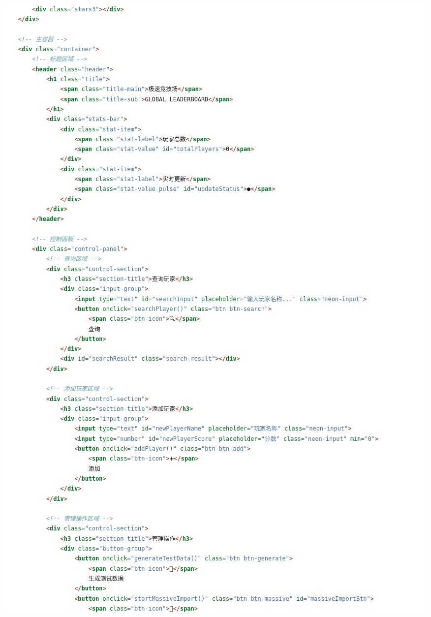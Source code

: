 ```html
        <div class="stars3"></div>
    </div>
 
    <!-- 主容器 -->
    <div class="container">
        <!-- 标题区域 -->
        <header class="header">
            <h1 class="title">
                <span class="title-main">极速竞技场</span>
                <span class="title-sub">GLOBAL LEADERBOARD</span>
            </h1>
            <div class="stats-bar">
                <div class="stat-item">
                    <span class="stat-label">玩家总数</span>
                    <span class="stat-value" id="totalPlayers">0</span>
                </div>
                <div class="stat-item">
                    <span class="stat-label">实时更新</span>
                    <span class="stat-value pulse" id="updateStatus">●</span>
                </div>
            </div>
        </header>
 
        <!-- 控制面板 -->
        <div class="control-panel">
            <!-- 查询区域 -->
            <div class="control-section">
                <h3 class="section-title">查询玩家</h3>
                <div class="input-group">
                    <input type="text" id="searchInput" placeholder="输入玩家名称..." class="neon-input">
                    <button onclick="searchPlayer()" class="btn btn-search">
                        <span class="btn-icon">🔍</span>
                        查询
                    </button>
                </div>
                <div id="searchResult" class="search-result"></div>
            </div>
 
            <!-- 添加玩家区域 -->
            <div class="control-section">
                <h3 class="section-title">添加玩家</h3>
                <div class="input-group">
                    <input type="text" id="newPlayerName" placeholder="玩家名称" class="neon-input">
                    <input type="number" id="newPlayerScore" placeholder="分数" class="neon-input" min="0">
                    <button onclick="addPlayer()" class="btn btn-add">
                        <span class="btn-icon">➕</span>
                        添加
                    </button>
                </div>
            </div>
 
            <!-- 管理操作区域 -->
            <div class="control-section">
                <h3 class="section-title">管理操作</h3>
                <div class="button-group">
                    <button onclick="generateTestData()" class="btn btn-generate">
                        <span class="btn-icon">🎲</span>
                        生成测试数据
                    </button>
                    <button onclick="startMassiveImport()" class="btn btn-massive" id="massiveImportBtn">
                        <span class="btn-icon">🚀</span>
```
